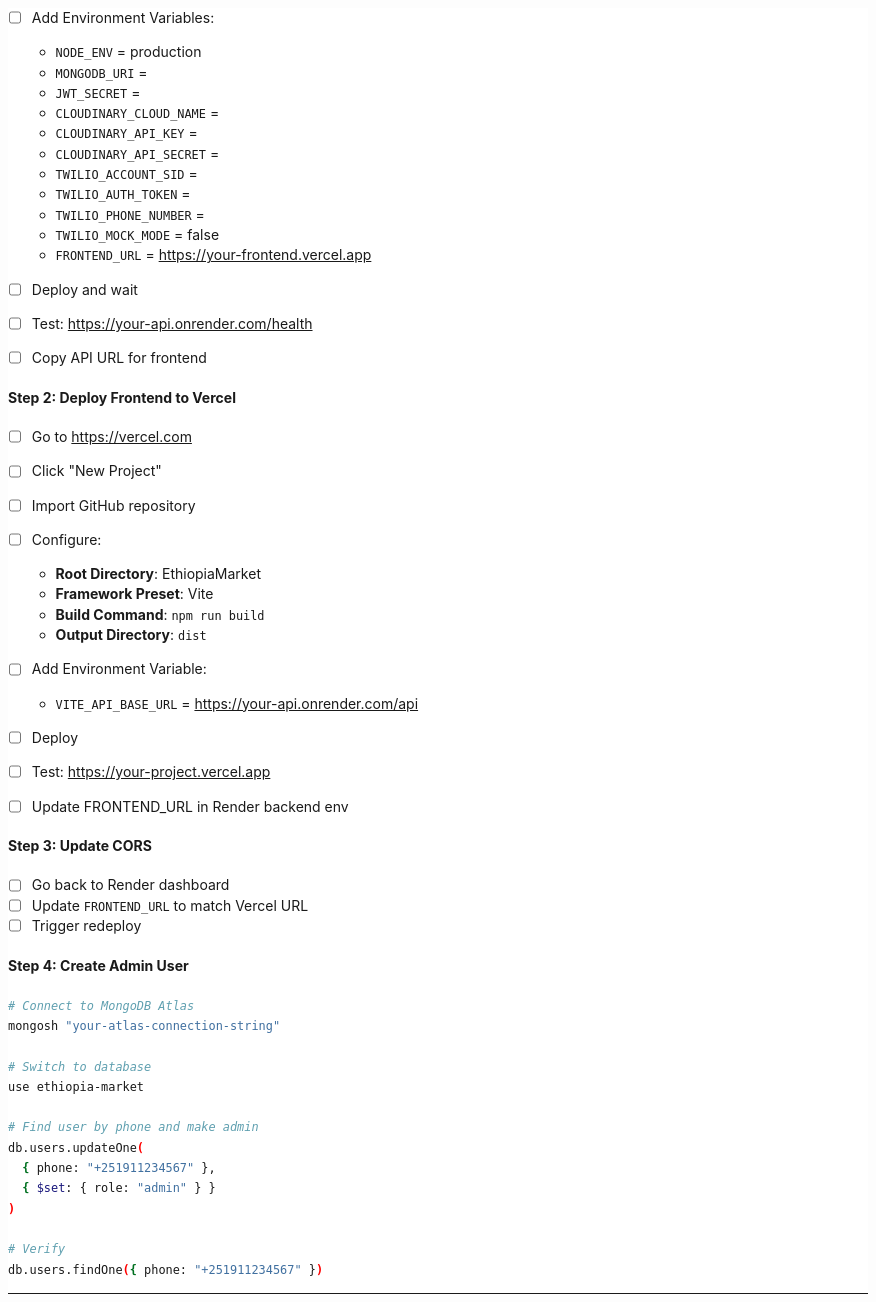 - [ ] Add Environment Variables:
  - `NODE_ENV` = production
  - `MONGODB_URI` = <your-atlas-uri>
  - `JWT_SECRET` = <generated-secret>
  - `CLOUDINARY_CLOUD_NAME` = <your-cloud>
  - `CLOUDINARY_API_KEY` = <your-key>
  - `CLOUDINARY_API_SECRET` = <your-secret>
  - `TWILIO_ACCOUNT_SID` = <your-sid>
  - `TWILIO_AUTH_TOKEN` = <your-token>
  - `TWILIO_PHONE_NUMBER` = <your-number>
  - `TWILIO_MOCK_MODE` = false
  - `FRONTEND_URL` = https://your-frontend.vercel.app

- [ ] Deploy and wait
- [ ] Test: https://your-api.onrender.com/health
- [ ] Copy API URL for frontend

#### Step 2: Deploy Frontend to Vercel

- [ ] Go to https://vercel.com
- [ ] Click "New Project"
- [ ] Import GitHub repository
- [ ] Configure:
  - **Root Directory**: EthiopiaMarket
  - **Framework Preset**: Vite
  - **Build Command**: `npm run build`
  - **Output Directory**: `dist`

- [ ] Add Environment Variable:
  - `VITE_API_BASE_URL` = https://your-api.onrender.com/api

- [ ] Deploy
- [ ] Test: https://your-project.vercel.app
- [ ] Update FRONTEND_URL in Render backend env

#### Step 3: Update CORS

- [ ] Go back to Render dashboard
- [ ] Update `FRONTEND_URL` to match Vercel URL
- [ ] Trigger redeploy

#### Step 4: Create Admin User

```bash
# Connect to MongoDB Atlas
mongosh "your-atlas-connection-string"

# Switch to database
use ethiopia-market

# Find user by phone and make admin
db.users.updateOne(
  { phone: "+251911234567" },
  { $set: { role: "admin" } }
)

# Verify
db.users.findOne({ phone: "+251911234567" })
```

---